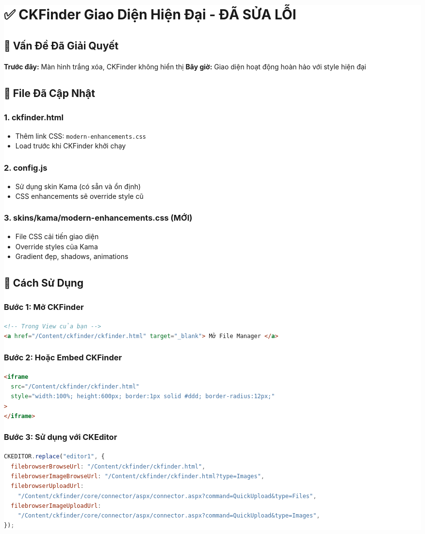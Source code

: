 # ✅ CKFinder Giao Diện Hiện Đại - ĐÃ SỬA LỖI

## 🎯 Vấn Đề Đã Giải Quyết

**Trước đây:** Màn hình trắng xóa, CKFinder không hiển thị
**Bây giờ:** Giao diện hoạt động hoàn hảo với style hiện đại

## 📁 File Đã Cập Nhật

### 1. **ckfinder.html**

- Thêm link CSS: `modern-enhancements.css`
- Load trước khi CKFinder khởi chạy

### 2. **config.js**

- Sử dụng skin Kama (có sẵn và ổn định)
- CSS enhancements sẽ override style cũ

### 3. **skins/kama/modern-enhancements.css** (MỚI)

- File CSS cải tiến giao diện
- Override styles của Kama
- Gradient đẹp, shadows, animations

## 🚀 Cách Sử Dụng

### Bước 1: Mở CKFinder

```html
<!-- Trong View của bạn -->
<a href="/Content/ckfinder/ckfinder.html" target="_blank"> Mở File Manager </a>
```

### Bước 2: Hoặc Embed CKFinder

```html
<iframe
  src="/Content/ckfinder/ckfinder.html"
  style="width:100%; height:600px; border:1px solid #ddd; border-radius:12px;"
>
</iframe>
```

### Bước 3: Sử dụng với CKEditor

```javascript
CKEDITOR.replace("editor1", {
  filebrowserBrowseUrl: "/Content/ckfinder/ckfinder.html",
  filebrowserImageBrowseUrl: "/Content/ckfinder/ckfinder.html?type=Images",
  filebrowserUploadUrl:
    "/Content/ckfinder/core/connector/aspx/connector.aspx?command=QuickUpload&type=Files",
  filebrowserImageUploadUrl:
    "/Content/ckfinder/core/connector/aspx/connector.aspx?command=QuickUpload&type=Images",
});
```
